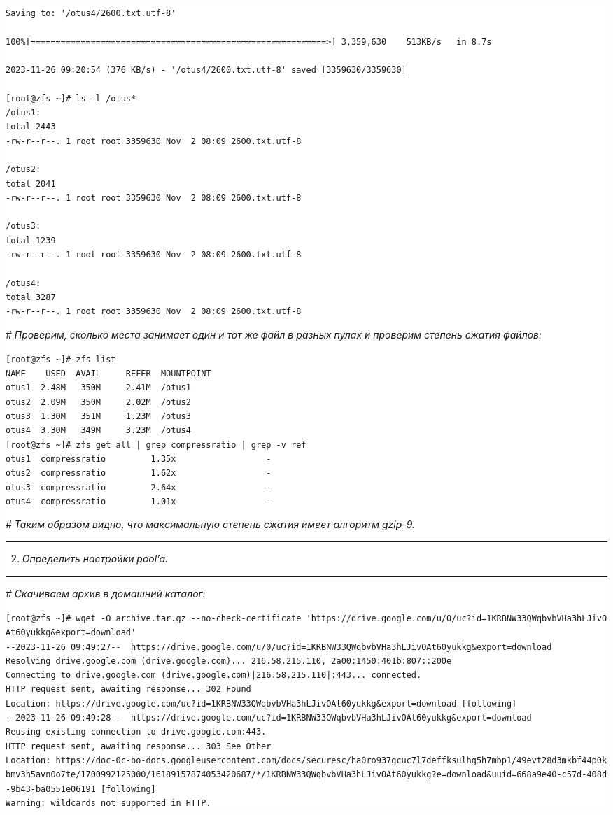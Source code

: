 ```shell
Saving to: '/otus4/2600.txt.utf-8'

100%[===========================================================>] 3,359,630    513KB/s   in 8.7s   

2023-11-26 09:20:54 (376 KB/s) - '/otus4/2600.txt.utf-8' saved [3359630/3359630]

[root@zfs ~]# ls -l /otus*
/otus1:
total 2443
-rw-r--r--. 1 root root 3359630 Nov  2 08:09 2600.txt.utf-8

/otus2:
total 2041
-rw-r--r--. 1 root root 3359630 Nov  2 08:09 2600.txt.utf-8

/otus3:
total 1239
-rw-r--r--. 1 root root 3359630 Nov  2 08:09 2600.txt.utf-8

/otus4:
total 3287
-rw-r--r--. 1 root root 3359630 Nov  2 08:09 2600.txt.utf-8
```
_# Проверим, сколько места занимает один и тот же файл в разных пулах и проверим степень сжатия файлов:_
```shell
[root@zfs ~]# zfs list
NAME    USED  AVAIL     REFER  MOUNTPOINT
otus1  2.48M   350M     2.41M  /otus1
otus2  2.09M   350M     2.02M  /otus2
otus3  1.30M   351M     1.23M  /otus3
otus4  3.30M   349M     3.23M  /otus4
[root@zfs ~]# zfs get all | grep compressratio | grep -v ref
otus1  compressratio         1.35x                  -
otus2  compressratio         1.62x                  -
otus3  compressratio         2.64x                  -
otus4  compressratio         1.01x                  -
```
_# Таким образом видно, что максимальную степень сжатия имеет алгоритм gzip-9._

********************************************************************************
2. _Определить настройки pool’a._
********************************************************************************
_# Скачиваем архив в домашний каталог:_
```shell
[root@zfs ~]# wget -O archive.tar.gz --no-check-certificate 'https://drive.google.com/u/0/uc?id=1KRBNW33QWqbvbVHa3hLJivOAt60yukkg&export=download'
--2023-11-26 09:49:27--  https://drive.google.com/u/0/uc?id=1KRBNW33QWqbvbVHa3hLJivOAt60yukkg&export=download
Resolving drive.google.com (drive.google.com)... 216.58.215.110, 2a00:1450:401b:807::200e
Connecting to drive.google.com (drive.google.com)|216.58.215.110|:443... connected.
HTTP request sent, awaiting response... 302 Found
Location: https://drive.google.com/uc?id=1KRBNW33QWqbvbVHa3hLJivOAt60yukkg&export=download [following]
--2023-11-26 09:49:28--  https://drive.google.com/uc?id=1KRBNW33QWqbvbVHa3hLJivOAt60yukkg&export=download
Reusing existing connection to drive.google.com:443.
HTTP request sent, awaiting response... 303 See Other
Location: https://doc-0c-bo-docs.googleusercontent.com/docs/securesc/ha0ro937gcuc7l7deffksulhg5h7mbp1/49evt28d3mkbf44p0kbmv3h5avn0o7te/1700992125000/16189157874053420687/*/1KRBNW33QWqbvbVHa3hLJivOAt60yukkg?e=download&uuid=668a9e40-c57d-408d-9b43-ba0551e06191 [following]
Warning: wildcards not supported in HTTP.
```